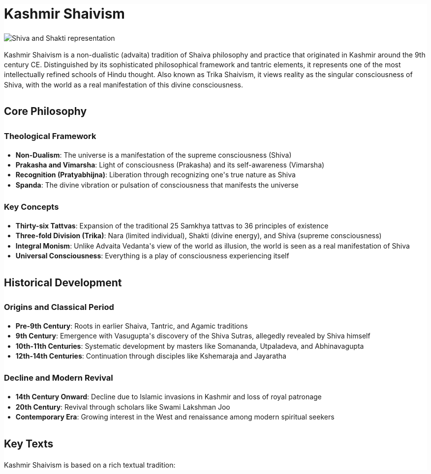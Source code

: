 # Kashmir Shaivism

![Shiva and Shakti representation](kashmir_shaivism_symbol.jpg)

Kashmir Shaivism is a non-dualistic (advaita) tradition of Shaiva philosophy and practice that originated in Kashmir around the 9th century CE. Distinguished by its sophisticated philosophical framework and tantric elements, it represents one of the most intellectually refined schools of Hindu thought. Also known as Trika Shaivism, it views reality as the singular consciousness of Shiva, with the world as a real manifestation of this divine consciousness.

## Core Philosophy

### Theological Framework

- **Non-Dualism**: The universe is a manifestation of the supreme consciousness (Shiva)
- **Prakasha and Vimarsha**: Light of consciousness (Prakasha) and its self-awareness (Vimarsha)
- **Recognition (Pratyabhijna)**: Liberation through recognizing one's true nature as Shiva
- **Spanda**: The divine vibration or pulsation of consciousness that manifests the universe

### Key Concepts

- **Thirty-six Tattvas**: Expansion of the traditional 25 Samkhya tattvas to 36 principles of existence
- **Three-fold Division (Trika)**: Nara (limited individual), Shakti (divine energy), and Shiva (supreme consciousness)
- **Integral Monism**: Unlike Advaita Vedanta's view of the world as illusion, the world is seen as a real manifestation of Shiva
- **Universal Consciousness**: Everything is a play of consciousness experiencing itself

## Historical Development

### Origins and Classical Period

- **Pre-9th Century**: Roots in earlier Shaiva, Tantric, and Agamic traditions
- **9th Century**: Emergence with Vasugupta's discovery of the Shiva Sutras, allegedly revealed by Shiva himself
- **10th-11th Centuries**: Systematic development by masters like Somananda, Utpaladeva, and Abhinavagupta
- **12th-14th Centuries**: Continuation through disciples like Kshemaraja and Jayaratha

### Decline and Modern Revival

- **14th Century Onward**: Decline due to Islamic invasions in Kashmir and loss of royal patronage
- **20th Century**: Revival through scholars like Swami Lakshman Joo
- **Contemporary Era**: Growing interest in the West and renaissance among modern spiritual seekers

## Key Texts

Kashmir Shaivism is based on a rich textual tradition:
